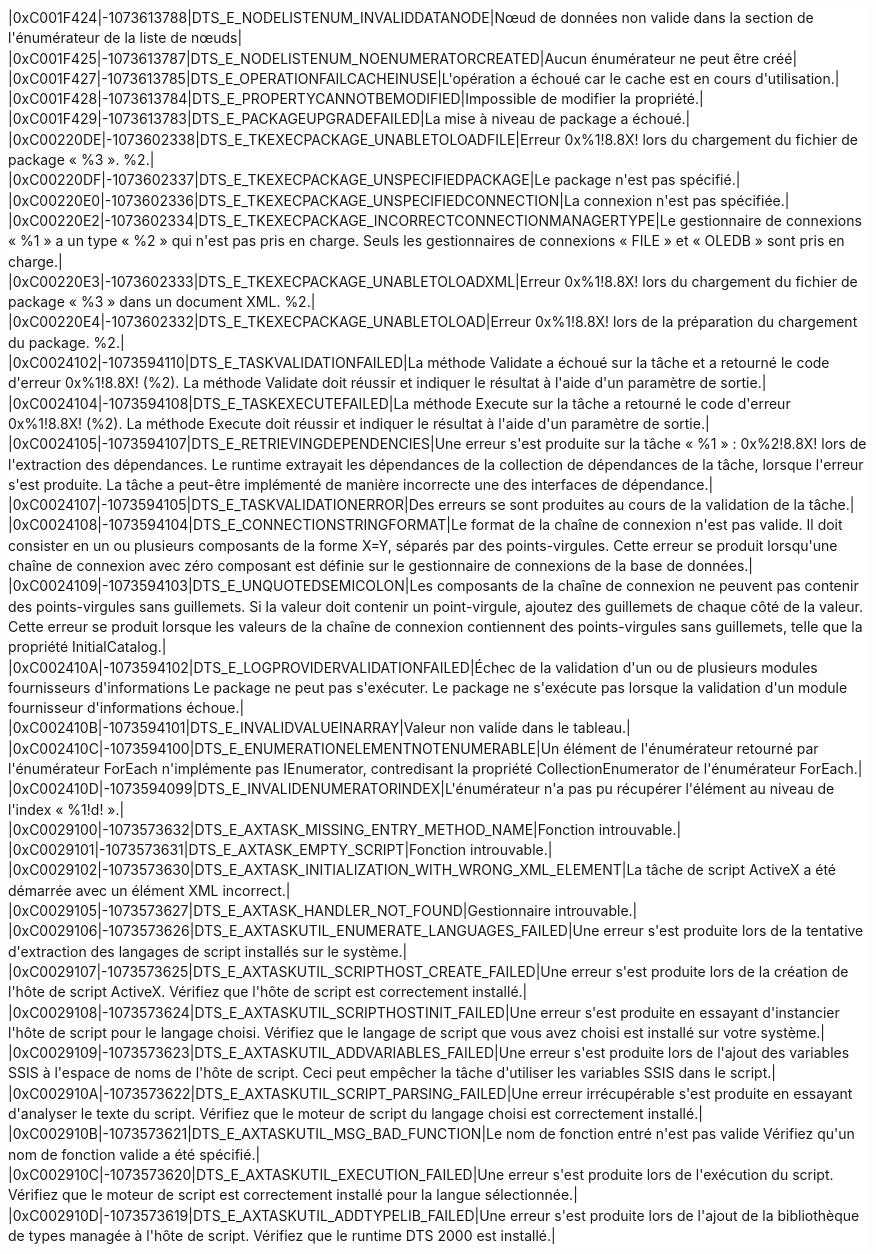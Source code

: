 |0xC001F424|-1073613788|DTS_E_NODELISTENUM_INVALIDDATANODE|Nœud de données non valide dans la section de l'énumérateur de la liste de nœuds|  
|0xC001F425|-1073613787|DTS_E_NODELISTENUM_NOENUMERATORCREATED|Aucun énumérateur ne peut être créé|  
|0xC001F427|-1073613785|DTS_E_OPERATIONFAILCACHEINUSE|L'opération a échoué car le cache est en cours d'utilisation.|  
|0xC001F428|-1073613784|DTS_E_PROPERTYCANNOTBEMODIFIED|Impossible de modifier la propriété.|  
|0xC001F429|-1073613783|DTS_E_PACKAGEUPGRADEFAILED|La mise à niveau de package a échoué.|  
|0xC00220DE|-1073602338|DTS_E_TKEXECPACKAGE_UNABLETOLOADFILE|Erreur 0x%1!8.8X! lors du chargement du fichier de package « %3 ». %2.|  
|0xC00220DF|-1073602337|DTS_E_TKEXECPACKAGE_UNSPECIFIEDPACKAGE|Le package n'est pas spécifié.|  
|0xC00220E0|-1073602336|DTS_E_TKEXECPACKAGE_UNSPECIFIEDCONNECTION|La connexion n'est pas spécifiée.|  
|0xC00220E2|-1073602334|DTS_E_TKEXECPACKAGE_INCORRECTCONNECTIONMANAGERTYPE|Le gestionnaire de connexions « %1 » a un type « %2 » qui n'est pas pris en charge. Seuls les gestionnaires de connexions « FILE » et « OLEDB » sont pris en charge.|  
|0xC00220E3|-1073602333|DTS_E_TKEXECPACKAGE_UNABLETOLOADXML|Erreur 0x%1!8.8X! lors du chargement du fichier de package « %3 » dans un document XML. %2.|  
|0xC00220E4|-1073602332|DTS_E_TKEXECPACKAGE_UNABLETOLOAD|Erreur 0x%1!8.8X! lors de la préparation du chargement du package. %2.|  
|0xC0024102|-1073594110|DTS_E_TASKVALIDATIONFAILED|La méthode Validate a échoué sur la tâche et a retourné le code d'erreur 0x%1!8.8X! (%2). La méthode Validate doit réussir et indiquer le résultat à l'aide d'un paramètre de sortie.|  
|0xC0024104|-1073594108|DTS_E_TASKEXECUTEFAILED|La méthode Execute sur la tâche a retourné le code d'erreur 0x%1!8.8X! (%2). La méthode Execute doit réussir et indiquer le résultat à l'aide d'un paramètre de sortie.|  
|0xC0024105|-1073594107|DTS_E_RETRIEVINGDEPENDENCIES|Une erreur s'est produite sur la tâche « %1 » : 0x%2!8.8X! lors de l'extraction des dépendances. Le runtime extrayait les dépendances de la collection de dépendances de la tâche, lorsque l'erreur s'est produite. La tâche a peut-être implémenté de manière incorrecte une des interfaces de dépendance.|  
|0xC0024107|-1073594105|DTS_E_TASKVALIDATIONERROR|Des erreurs se sont produites au cours de la validation de la tâche.|  
|0xC0024108|-1073594104|DTS_E_CONNECTIONSTRINGFORMAT|Le format de la chaîne de connexion n'est pas valide. Il doit consister en un ou plusieurs composants de la forme X=Y, séparés par des points-virgules. Cette erreur se produit lorsqu'une chaîne de connexion avec zéro composant est définie sur le gestionnaire de connexions de la base de données.|  
|0xC0024109|-1073594103|DTS_E_UNQUOTEDSEMICOLON|Les composants de la chaîne de connexion ne peuvent pas contenir des points-virgules sans guillemets. Si la valeur doit contenir un point-virgule, ajoutez des guillemets de chaque côté de la valeur. Cette erreur se produit lorsque les valeurs de la chaîne de connexion contiennent des points-virgules sans guillemets, telle que la propriété InitialCatalog.|  
|0xC002410A|-1073594102|DTS_E_LOGPROVIDERVALIDATIONFAILED|Échec de la validation d'un ou de plusieurs modules fournisseurs d'informations Le package ne peut pas s'exécuter. Le package ne s'exécute pas lorsque la validation d'un module fournisseur d'informations échoue.|  
|0xC002410B|-1073594101|DTS_E_INVALIDVALUEINARRAY|Valeur non valide dans le tableau.|  
|0xC002410C|-1073594100|DTS_E_ENUMERATIONELEMENTNOTENUMERABLE|Un élément de l'énumérateur retourné par l'énumérateur ForEach n'implémente pas IEnumerator, contredisant la propriété CollectionEnumerator de l'énumérateur ForEach.|  
|0xC002410D|-1073594099|DTS_E_INVALIDENUMERATORINDEX|L'énumérateur n'a pas pu récupérer l'élément au niveau de l'index « %1!d! ».|  
|0xC0029100|-1073573632|DTS_E_AXTASK_MISSING_ENTRY_METHOD_NAME|Fonction introuvable.|  
|0xC0029101|-1073573631|DTS_E_AXTASK_EMPTY_SCRIPT|Fonction introuvable.|  
|0xC0029102|-1073573630|DTS_E_AXTASK_INITIALIZATION_WITH_WRONG_XML_ELEMENT|La tâche de script ActiveX a été démarrée avec un élément XML incorrect.|  
|0xC0029105|-1073573627|DTS_E_AXTASK_HANDLER_NOT_FOUND|Gestionnaire introuvable.|  
|0xC0029106|-1073573626|DTS_E_AXTASKUTIL_ENUMERATE_LANGUAGES_FAILED|Une erreur s'est produite lors de la tentative d'extraction des langages de script installés sur le système.|  
|0xC0029107|-1073573625|DTS_E_AXTASKUTIL_SCRIPTHOST_CREATE_FAILED|Une erreur s'est produite lors de la création de l'hôte de script ActiveX. Vérifiez que l'hôte de script est correctement installé.|  
|0xC0029108|-1073573624|DTS_E_AXTASKUTIL_SCRIPTHOSTINIT_FAILED|Une erreur s'est produite en essayant d'instancier l'hôte de script pour le langage choisi. Vérifiez que le langage de script que vous avez choisi est installé sur votre système.|  
|0xC0029109|-1073573623|DTS_E_AXTASKUTIL_ADDVARIABLES_FAILED|Une erreur s'est produite lors de l'ajout des variables SSIS à l'espace de noms de l'hôte de script. Ceci peut empêcher la tâche d'utiliser les variables SSIS dans le script.|  
|0xC002910A|-1073573622|DTS_E_AXTASKUTIL_SCRIPT_PARSING_FAILED|Une erreur irrécupérable s'est produite en essayant d'analyser le texte du script. Vérifiez que le moteur de script du langage choisi est correctement installé.|  
|0xC002910B|-1073573621|DTS_E_AXTASKUTIL_MSG_BAD_FUNCTION|Le nom de fonction entré n'est pas valide Vérifiez qu'un nom de fonction valide a été spécifié.|  
|0xC002910C|-1073573620|DTS_E_AXTASKUTIL_EXECUTION_FAILED|Une erreur s'est produite lors de l'exécution du script. Vérifiez que le moteur de script est correctement installé pour la langue sélectionnée.|  
|0xC002910D|-1073573619|DTS_E_AXTASKUTIL_ADDTYPELIB_FAILED|Une erreur s'est produite lors de l'ajout de la bibliothèque de types managée à l'hôte de script. Vérifiez que le runtime DTS 2000 est installé.|  
